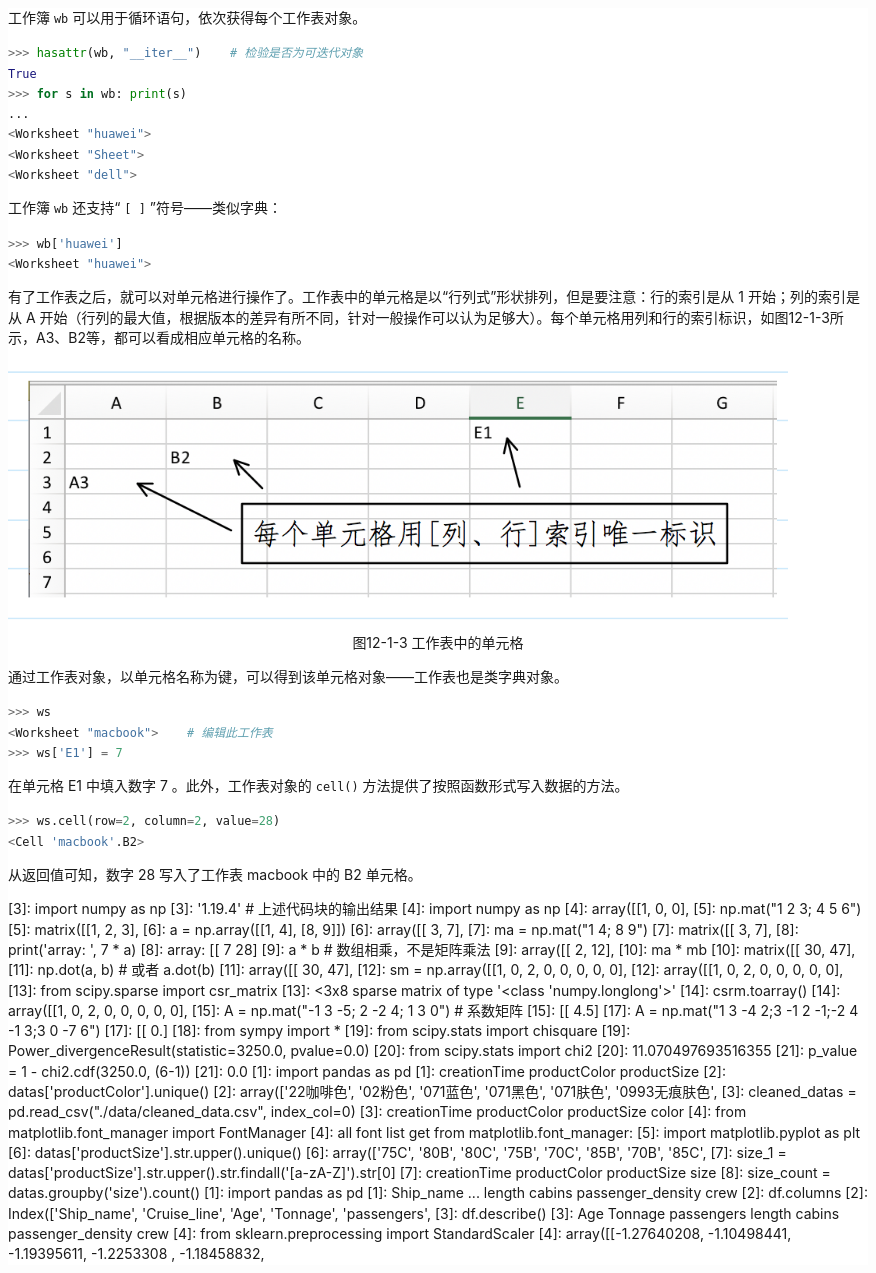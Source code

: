 工作簿 `wb` 可以用于循环语句，依次获得每个工作表对象。

```python
>>> hasattr(wb, "__iter__")    # 检验是否为可迭代对象
True
>>> for s in wb: print(s)
...
<Worksheet "huawei">
<Worksheet "Sheet">
<Worksheet "dell">
```

工作簿 `wb` 还支持“ `[ ]` ”符号——类似字典：

```python
>>> wb['huawei']
<Worksheet "huawei">
```

有了工作表之后，就可以对单元格进行操作了。工作表中的单元格是以“行列式”形状排列，但是要注意：行的索引是从 1 开始；列的索引是从 A 开始（行列的最大值，根据版本的差异有所不同，针对一般操作可以认为足够大）。每个单元格用列和行的索引标识，如图12-1-3所示，A3、B2等，都可以看成相应单元格的名称。

<img src="./images/chapter12-1-3.png" alt="img" style="zoom:78%;" />

<center>图12-1-3 工作表中的单元格</center>

通过工作表对象，以单元格名称为键，可以得到该单元格对象——工作表也是类字典对象。

```python
>>> ws
<Worksheet "macbook">    # 编辑此工作表
>>> ws['E1'] = 7
```

在单元格 E1 中填入数字 7 。此外，工作表对象的 `cell()` 方法提供了按照函数形式写入数据的方法。

```python
>>> ws.cell(row=2, column=2, value=28)
<Cell 'macbook'.B2>
```

从返回值可知，数字 28 写入了工作表 macbook 中的 B2 单元格。


[3]: import numpy as np
[3]: '1.19.4'       # 上述代码块的输出结果
[4]: import numpy as np
[4]: array([[1, 0, 0],
[5]: np.mat("1 2 3; 4 5 6")
[5]: matrix([[1, 2, 3],
[6]: a = np.array([[1, 4], [8, 9]])
[6]: array([[ 3,  7],
[7]: ma = np.mat("1 4; 8 9")
[7]: matrix([[ 3,  7],
[8]: print('array: ', 7 * a)
[8]: array:  [[ 7 28]
[9]: a * b    # 数组相乘，不是矩阵乘法
[9]: array([[  2,  12],
[10]: ma * mb
[10]: matrix([[ 30,  47],
[11]: np.dot(a, b)   # 或者 a.dot(b)
[11]: array([[ 30,  47],
[12]: sm = np.array([[1, 0, 2, 0, 0, 0, 0, 0],
[12]: array([[1, 0, 2, 0, 0, 0, 0, 0],
[13]: from scipy.sparse import csr_matrix
[13]: <3x8 sparse matrix of type '<class 'numpy.longlong'>'
[14]: csrm.toarray()
[14]: array([[1, 0, 2, 0, 0, 0, 0, 0],
[15]: A = np.mat("-1 3 -5; 2 -2 4; 1 3 0")    # 系数矩阵
[15]: [[ 4.5]
[17]: A = np.mat("1 3 -4 2;3 -1 2 -1;-2 4 -1 3;3 0 -7 6")
[17]: [[ 0.]
[18]: from sympy import *
[19]: from scipy.stats import chisquare
[19]: Power_divergenceResult(statistic=3250.0, pvalue=0.0)
[20]: from scipy.stats import chi2 
[20]: 11.070497693516355
[21]: p_value = 1 - chi2.cdf(3250.0, (6-1)) 
[21]: 0.0
[1]: import pandas as pd
[1]: 	         creationTime	productColor	productSize
[2]: datas['productColor'].unique()
[2]: array(['22咖啡色', '02粉色', '071蓝色', '071黑色', '071肤色', '0993无痕肤色', 
[3]: cleaned_datas = pd.read_csv("./data/cleaned_data.csv", index_col=0)
[3]: 	         creationTime	productColor	productSize	color
[4]: from matplotlib.font_manager import FontManager
[4]: all font list get from matplotlib.font_manager:
[5]: import matplotlib.pyplot as plt
[6]: datas['productSize'].str.upper().unique()
[6]: array(['75C', '80B', '80C', '75B', '70C', '85B', '70B', '85C', 
[7]: size_1 = datas['productSize'].str.upper().str.findall('[a-zA-Z]').str[0]
[7]: 	         creationTime	productColor	productSize	size
[8]: size_count = datas.groupby('size').count()
[1]: import pandas as pd
[1]: 	    Ship_name	... length	cabins	passenger_density	  crew
[2]: df.columns
[2]: Index(['Ship_name', 'Cruise_line', 'Age', 'Tonnage', 'passengers', 
[3]: df.describe()
[3]: 	            Age	     Tonnage	passengers	    length	    cabins	passenger_density	       crew
[4]: from sklearn.preprocessing import StandardScaler
[4]: array([[-1.27640208, -1.10498441, -1.19395611, -1.2253308 , -1.18458832,
